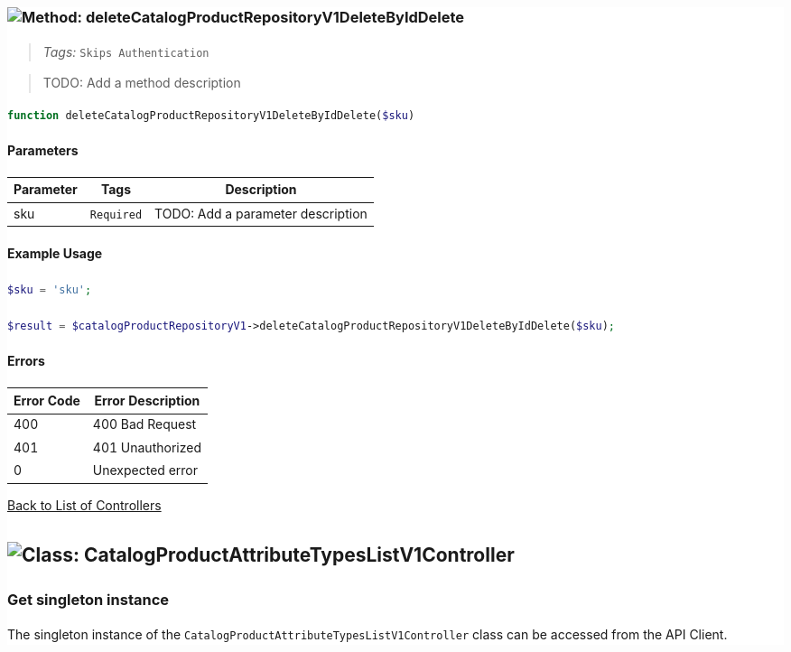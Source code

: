 

### <a name="delete_catalog_product_repository_v1_delete_by_id_delete"></a>![Method: ](https://apidocs.io/img/method.png ".CatalogProductRepositoryV1Controller.deleteCatalogProductRepositoryV1DeleteByIdDelete") deleteCatalogProductRepositoryV1DeleteByIdDelete

> *Tags:*  ``` Skips Authentication ``` 

> TODO: Add a method description


```php
function deleteCatalogProductRepositoryV1DeleteByIdDelete($sku)
```

#### Parameters

| Parameter | Tags | Description |
|-----------|------|-------------|
| sku |  ``` Required ```  | TODO: Add a parameter description |



#### Example Usage

```php
$sku = 'sku';

$result = $catalogProductRepositoryV1->deleteCatalogProductRepositoryV1DeleteByIdDelete($sku);

```

#### Errors

| Error Code | Error Description |
|------------|-------------------|
| 400 | 400 Bad Request |
| 401 | 401 Unauthorized |
| 0 | Unexpected error |



[Back to List of Controllers](#list_of_controllers)

## <a name="catalog_product_attribute_types_list_v1_controller"></a>![Class: ](https://apidocs.io/img/class.png ".CatalogProductAttributeTypesListV1Controller") CatalogProductAttributeTypesListV1Controller

### Get singleton instance

The singleton instance of the ``` CatalogProductAttributeTypesListV1Controller ``` class can be accessed from the API Client.
